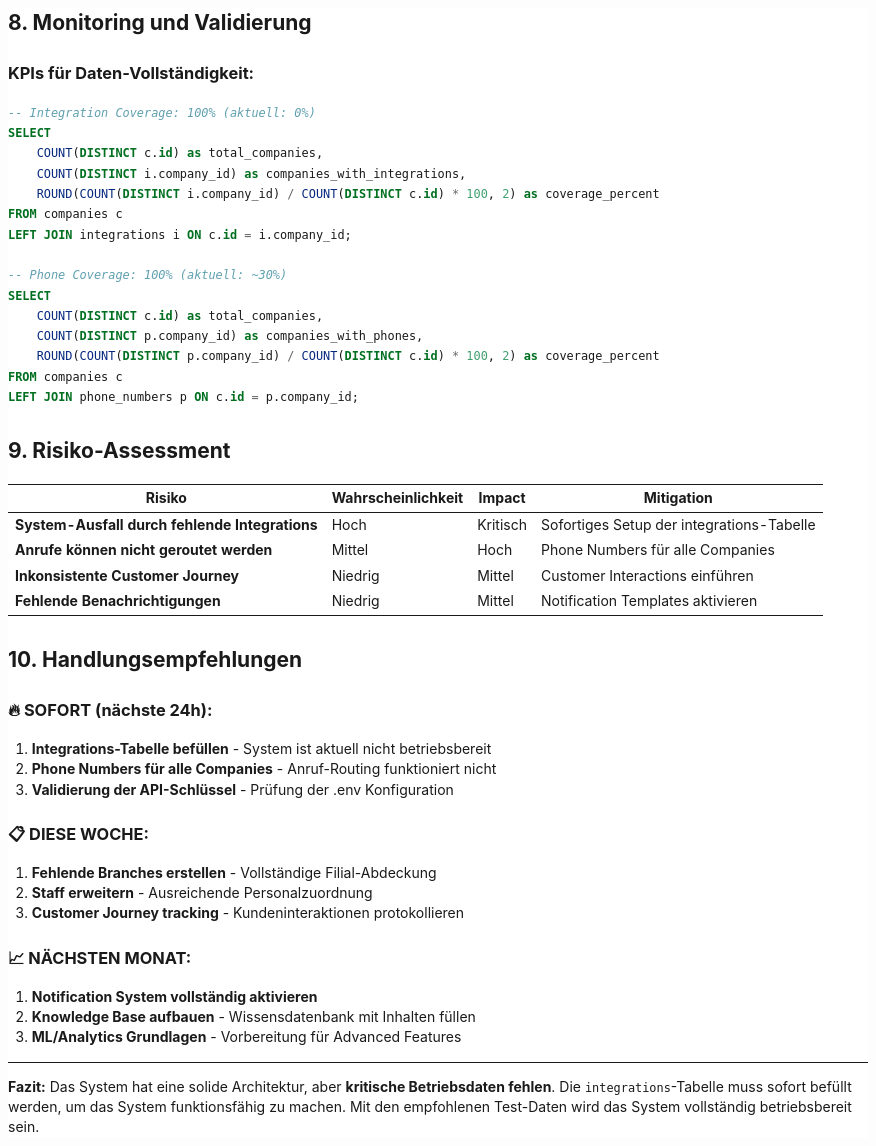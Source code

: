 ## 8. Monitoring und Validierung

### KPIs für Daten-Vollständigkeit:
```sql
-- Integration Coverage: 100% (aktuell: 0%)
SELECT
    COUNT(DISTINCT c.id) as total_companies,
    COUNT(DISTINCT i.company_id) as companies_with_integrations,
    ROUND(COUNT(DISTINCT i.company_id) / COUNT(DISTINCT c.id) * 100, 2) as coverage_percent
FROM companies c
LEFT JOIN integrations i ON c.id = i.company_id;

-- Phone Coverage: 100% (aktuell: ~30%)
SELECT
    COUNT(DISTINCT c.id) as total_companies,
    COUNT(DISTINCT p.company_id) as companies_with_phones,
    ROUND(COUNT(DISTINCT p.company_id) / COUNT(DISTINCT c.id) * 100, 2) as coverage_percent
FROM companies c
LEFT JOIN phone_numbers p ON c.id = p.company_id;
```

## 9. Risiko-Assessment

| Risiko | Wahrscheinlichkeit | Impact | Mitigation |
|--------|-------------------|--------|------------|
| **System-Ausfall durch fehlende Integrations** | Hoch | Kritisch | Sofortiges Setup der integrations-Tabelle |
| **Anrufe können nicht geroutet werden** | Mittel | Hoch | Phone Numbers für alle Companies |
| **Inkonsistente Customer Journey** | Niedrig | Mittel | Customer Interactions einführen |
| **Fehlende Benachrichtigungen** | Niedrig | Mittel | Notification Templates aktivieren |

## 10. Handlungsempfehlungen

### 🔥 SOFORT (nächste 24h):
1. **Integrations-Tabelle befüllen** - System ist aktuell nicht betriebsbereit
2. **Phone Numbers für alle Companies** - Anruf-Routing funktioniert nicht
3. **Validierung der API-Schlüssel** - Prüfung der .env Konfiguration

### 📋 DIESE WOCHE:
1. **Fehlende Branches erstellen** - Vollständige Filial-Abdeckung
2. **Staff erweitern** - Ausreichende Personalzuordnung
3. **Customer Journey tracking** - Kundeninteraktionen protokollieren

### 📈 NÄCHSTEN MONAT:
1. **Notification System vollständig aktivieren**
2. **Knowledge Base aufbauen** - Wissensdatenbank mit Inhalten füllen
3. **ML/Analytics Grundlagen** - Vorbereitung für Advanced Features

---

**Fazit:** Das System hat eine solide Architektur, aber **kritische Betriebsdaten fehlen**. Die `integrations`-Tabelle muss sofort befüllt werden, um das System funktionsfähig zu machen. Mit den empfohlenen Test-Daten wird das System vollständig betriebsbereit sein.